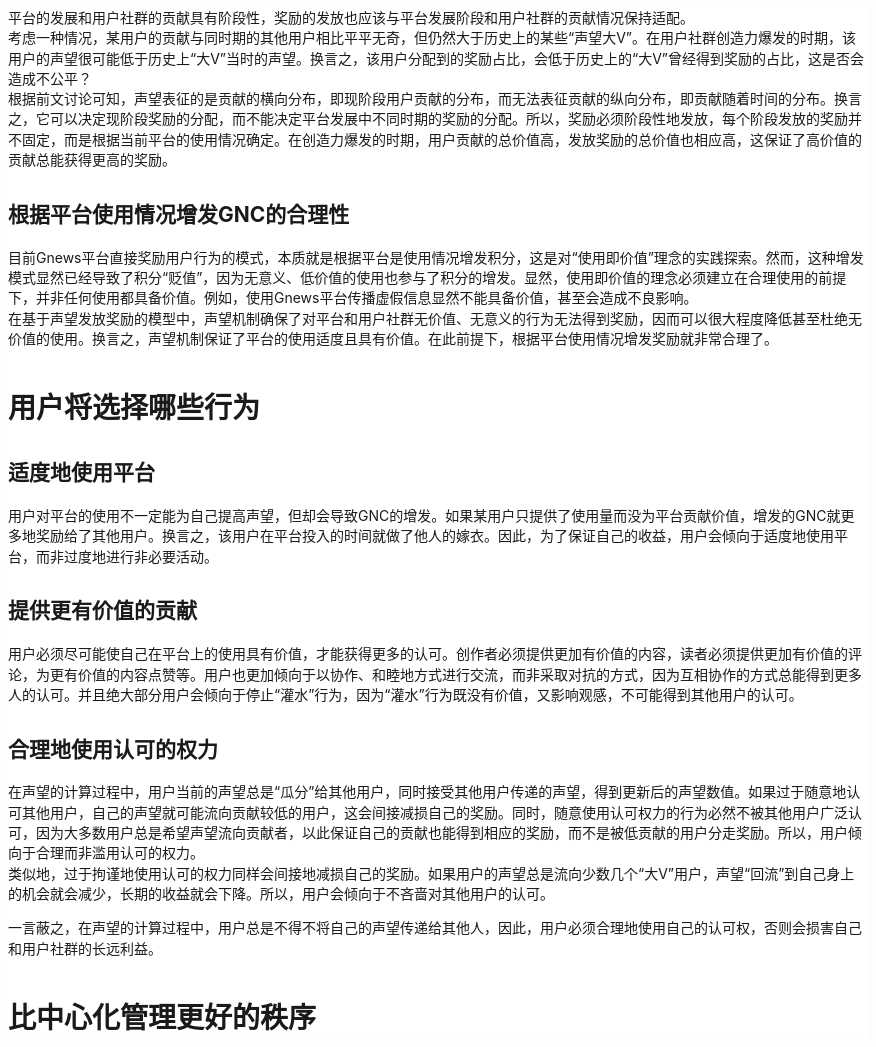 平台的发展和用户社群的贡献具有阶段性，奖励的发放也应该与平台发展阶段和用户社群的贡献情况保持适配。  
考虑一种情况，某用户的贡献与同时期的其他用户相比平平无奇，但仍然大于历史上的某些“声望大V”。在用户社群创造力爆发的时期，该用户的声望很可能低于历史上“大V”当时的声望。换言之，该用户分配到的奖励占比，会低于历史上的“大V”曾经得到奖励的占比，这是否会造成不公平？  
根据前文讨论可知，声望表征的是贡献的横向分布，即现阶段用户贡献的分布，而无法表征贡献的纵向分布，即贡献随着时间的分布。换言之，它可以决定现阶段奖励的分配，而不能决定平台发展中不同时期的奖励的分配。所以，奖励必须阶段性地发放，每个阶段发放的奖励并不固定，而是根据当前平台的使用情况确定。在创造力爆发的时期，用户贡献的总价值高，发放奖励的总价值也相应高，这保证了高价值的贡献总能获得更高的奖励。


<a id="orgc12ceb0"></a>

## 根据平台使用情况增发GNC的合理性

目前Gnews平台直接奖励用户行为的模式，本质就是根据平台是使用情况增发积分，这是对“使用即价值”理念的实践探索。然而，这种增发模式显然已经导致了积分“贬值”，因为无意义、低价值的使用也参与了积分的增发。显然，使用即价值的理念必须建立在合理使用的前提下，并非任何使用都具备价值。例如，使用Gnews平台传播虚假信息显然不能具备价值，甚至会造成不良影响。  
在基于声望发放奖励的模型中，声望机制确保了对平台和用户社群无价值、无意义的行为无法得到奖励，因而可以很大程度降低甚至杜绝无价值的使用。换言之，声望机制保证了平台的使用适度且具有价值。在此前提下，根据平台使用情况增发奖励就非常合理了。


<a id="org05099ca"></a>

# 用户将选择哪些行为


<a id="org90fec7d"></a>

## 适度地使用平台

用户对平台的使用不一定能为自己提高声望，但却会导致GNC的增发。如果某用户只提供了使用量而没为平台贡献价值，增发的GNC就更多地奖励给了其他用户。换言之，该用户在平台投入的时间就做了他人的嫁衣。因此，为了保证自己的收益，用户会倾向于适度地使用平台，而非过度地进行非必要活动。


<a id="orga25d9b8"></a>

## 提供更有价值的贡献

用户必须尽可能使自己在平台上的使用具有价值，才能获得更多的认可。创作者必须提供更加有价值的内容，读者必须提供更加有价值的评论，为更有价值的内容点赞等。用户也更加倾向于以协作、和睦地方式进行交流，而非采取对抗的方式，因为互相协作的方式总能得到更多人的认可。并且绝大部分用户会倾向于停止“灌水”行为，因为“灌水”行为既没有价值，又影响观感，不可能得到其他用户的认可。


<a id="orgec9515b"></a>

## 合理地使用认可的权力

在声望的计算过程中，用户当前的声望总是“瓜分”给其他用户，同时接受其他用户传递的声望，得到更新后的声望数值。如果过于随意地认可其他用户，自己的声望就可能流向贡献较低的用户，这会间接减损自己的奖励。同时，随意使用认可权力的行为必然不被其他用户广泛认可，因为大多数用户总是希望声望流向贡献者，以此保证自己的贡献也能得到相应的奖励，而不是被低贡献的用户分走奖励。所以，用户倾向于合理而非滥用认可的权力。  
类似地，过于拘谨地使用认可的权力同样会间接地减损自己的奖励。如果用户的声望总是流向少数几个“大V”用户，声望“回流”到自己身上的机会就会减少，长期的收益就会下降。所以，用户会倾向于不吝啬对其他用户的认可。  
  
一言蔽之，在声望的计算过程中，用户总是不得不将自己的声望传递给其他人，因此，用户必须合理地使用自己的认可权，否则会损害自己和用户社群的长远利益。


<a id="org12a527c"></a>

# 比中心化管理更好的秩序
